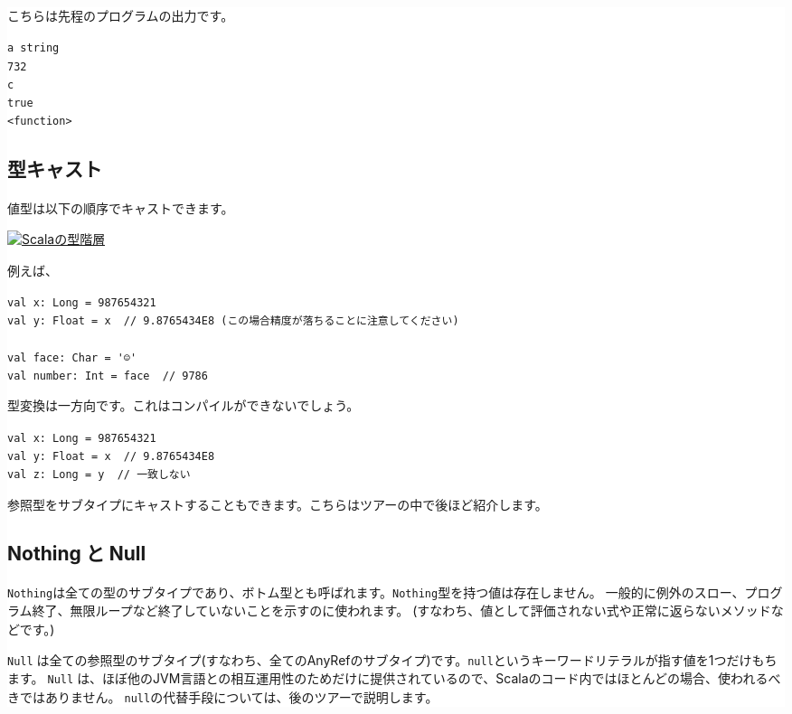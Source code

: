こちらは先程のプログラムの出力です。

```
a string
732
c
true
<function>
```

## 型キャスト
値型は以下の順序でキャストできます。

<a href="{{ site.baseurl }}/resources/images/tour/type-casting-diagram.svg"><img  style="width:100%" src="{{ site.baseurl }}/resources/images/tour/type-casting-diagram.svg" alt="Scalaの型階層"></a>

例えば、

```tut
val x: Long = 987654321
val y: Float = x  // 9.8765434E8 (この場合精度が落ちることに注意してください)

val face: Char = '☺'
val number: Int = face  // 9786
```

型変換は一方向です。これはコンパイルができないでしょう。

```
val x: Long = 987654321
val y: Float = x  // 9.8765434E8
val z: Long = y  // 一致しない
```

参照型をサブタイプにキャストすることもできます。こちらはツアーの中で後ほど紹介します。

## Nothing と Null
`Nothing`は全ての型のサブタイプであり、ボトム型とも呼ばれます。`Nothing`型を持つ値は存在しません。
一般的に例外のスロー、プログラム終了、無限ループなど終了していないことを示すのに使われます。
(すなわち、値として評価されない式や正常に返らないメソッドなどです。)


`Null` は全ての参照型のサブタイプ(すなわち、全てのAnyRefのサブタイプ)です。`null`というキーワードリテラルが指す値を1つだけもちます。
`Null` は、ほぼ他のJVM言語との相互運用性のためだけに提供されているので、Scalaのコード内ではほとんどの場合、使われるべきではありません。
`null`の代替手段については、後のツアーで説明します。
